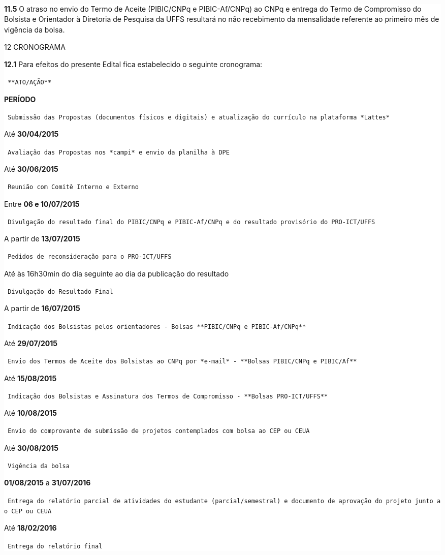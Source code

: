  **11.5** O atraso no envio do Termo de Aceite (PIBIC/CNPq e PIBIC-Af/CNPq) ao CNPq e entrega do Termo de Compromisso do Bolsista e Orientador à Diretoria de Pesquisa da UFFS resultará no não recebimento da mensalidade referente ao primeiro mês de vigência da bolsa.

 12 CRONOGRAMA

 **12.1** Para efeitos do presente Edital fica estabelecido o seguinte cronograma:

     **ATO/AÇÃO**

   **PERÍODO**

     Submissão das Propostas (documentos físicos e digitais) e atualização do currículo na plataforma *Lattes*

   Até **30/04/2015**

     Avaliação das Propostas nos *campi* e envio da planilha à DPE

   Até **30/06/2015**

     Reunião com Comitê Interno e Externo

   Entre **06 e 10/07/2015**

     Divulgação do resultado final do PIBIC/CNPq e PIBIC-Af/CNPq e do resultado provisório do PRO-ICT/UFFS

   A partir de **13/07/2015**

     Pedidos de reconsideração para o PRO-ICT/UFFS

   Até às 16h30min do dia seguinte ao dia da publicação do resultado

     Divulgação do Resultado Final

   A partir de **16/07/2015**

     Indicação dos Bolsistas pelos orientadores - Bolsas **PIBIC/CNPq e PIBIC-Af/CNPq**

   Até **29/07/2015**

     Envio dos Termos de Aceite dos Bolsistas ao CNPq por *e-mail* - **Bolsas PIBIC/CNPq e PIBIC/Af**

   Até **15/08/2015**

     Indicação dos Bolsistas e Assinatura dos Termos de Compromisso - **Bolsas PRO-ICT/UFFS**

   Até **10/08/2015**

     Envio do comprovante de submissão de projetos contemplados com bolsa ao CEP ou CEUA

   Até **30/08/2015**

     Vigência da bolsa

   **01/08/2015** a **31/07/2016**

     Entrega do relatório parcial de atividades do estudante (parcial/semestral) e documento de aprovação do projeto junto ao CEP ou CEUA

   Até **18/02/2016**

     Entrega do relatório final
